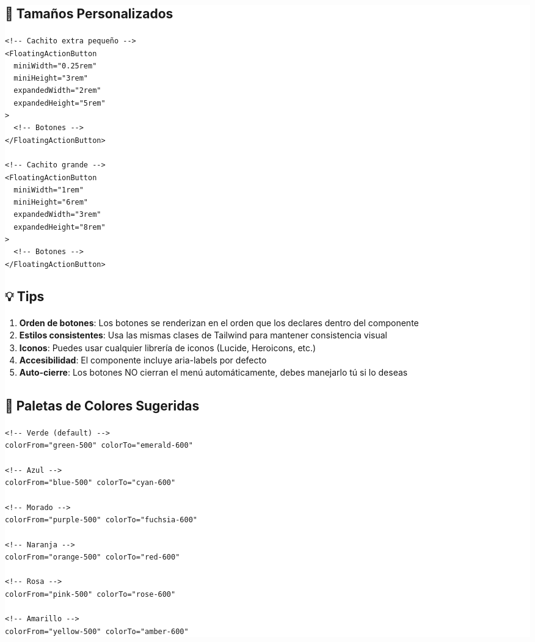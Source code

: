 ## 📱 Tamaños Personalizados

```svelte
<!-- Cachito extra pequeño -->
<FloatingActionButton
  miniWidth="0.25rem"
  miniHeight="3rem"
  expandedWidth="2rem"
  expandedHeight="5rem"
>
  <!-- Botones -->
</FloatingActionButton>

<!-- Cachito grande -->
<FloatingActionButton
  miniWidth="1rem"
  miniHeight="6rem"
  expandedWidth="3rem"
  expandedHeight="8rem"
>
  <!-- Botones -->
</FloatingActionButton>
```

## 💡 Tips

1. **Orden de botones**: Los botones se renderizan en el orden que los declares dentro del componente
2. **Estilos consistentes**: Usa las mismas clases de Tailwind para mantener consistencia visual
3. **Iconos**: Puedes usar cualquier librería de iconos (Lucide, Heroicons, etc.)
4. **Accesibilidad**: El componente incluye aria-labels por defecto
5. **Auto-cierre**: Los botones NO cierran el menú automáticamente, debes manejarlo tú si lo deseas

## 🎨 Paletas de Colores Sugeridas

```svelte
<!-- Verde (default) -->
colorFrom="green-500" colorTo="emerald-600"

<!-- Azul -->
colorFrom="blue-500" colorTo="cyan-600"

<!-- Morado -->
colorFrom="purple-500" colorTo="fuchsia-600"

<!-- Naranja -->
colorFrom="orange-500" colorTo="red-600"

<!-- Rosa -->
colorFrom="pink-500" colorTo="rose-600"

<!-- Amarillo -->
colorFrom="yellow-500" colorTo="amber-600"
```
